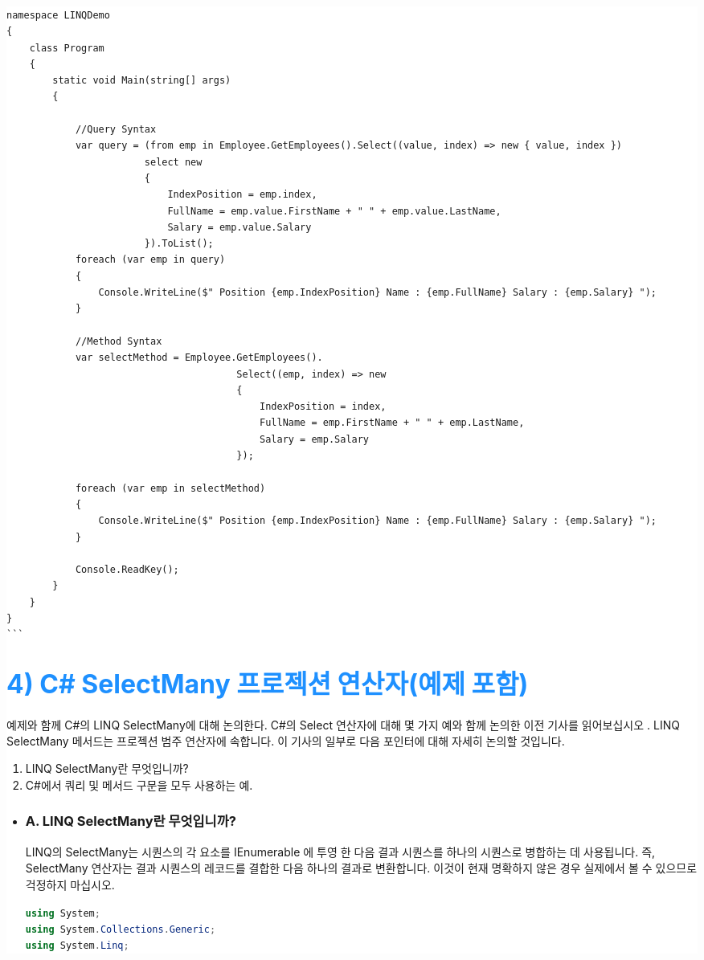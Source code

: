     namespace LINQDemo
    {
        class Program
        {
            static void Main(string[] args)
            {

                //Query Syntax
                var query = (from emp in Employee.GetEmployees().Select((value, index) => new { value, index })
                            select new
                            {
                                IndexPosition = emp.index,
                                FullName = emp.value.FirstName + " " + emp.value.LastName,
                                Salary = emp.value.Salary
                            }).ToList();
                foreach (var emp in query)
                {
                    Console.WriteLine($" Position {emp.IndexPosition} Name : {emp.FullName} Salary : {emp.Salary} ");
                }

                //Method Syntax
                var selectMethod = Employee.GetEmployees().
                                            Select((emp, index) => new
                                            {
                                                IndexPosition = index,
                                                FullName = emp.FirstName + " " + emp.LastName,
                                                Salary = emp.Salary
                                            });
                
                foreach (var emp in selectMethod)
                {
                    Console.WriteLine($" Position {emp.IndexPosition} Name : {emp.FullName} Salary : {emp.Salary} ");
                }

                Console.ReadKey();
            }
        }
    }
    ```

## <font color='dodgerblue' size="6">4) C# SelectMany 프로젝션 연산자(예제 포함)</font>
예제와 함께 C#의 LINQ SelectMany에 대해 논의한다. C#의 Select 연산자에 대해 몇 가지 예와 함께 논의한 이전 기사를 읽어보십시오 . LINQ SelectMany 메서드는 프로젝션 범주 연산자에 속합니다. 이 기사의 일부로 다음 포인터에 대해 자세히 논의할 것입니다.

1. LINQ SelectMany란 무엇입니까?
2. C#에서 쿼리 및 메서드 구문을 모두 사용하는 예.

- ### A. LINQ SelectMany란 무엇입니까?

    LINQ의 SelectMany는 시퀀스의 각 요소를 IEnumerable<T> 에 투영 한 다음 결과 시퀀스를 하나의 시퀀스로 병합하는 데 사용됩니다. 즉, SelectMany 연산자는 결과 시퀀스의 레코드를 결합한 다음 하나의 결과로 변환합니다. 이것이 현재 명확하지 않은 경우 실제에서 볼 수 있으므로 걱정하지 마십시오.

    ```cs
    using System;
    using System.Collections.Generic;
    using System.Linq;
